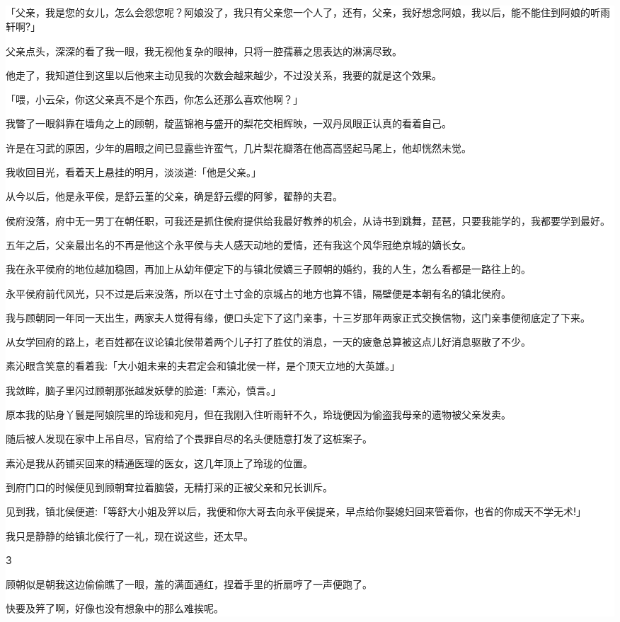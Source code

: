 「父亲，我是您的女儿，怎么会怨您呢？阿娘没了，我只有父亲您一个人了，还有，父亲，我好想念阿娘，我以后，能不能住到阿娘的听雨轩啊?」


父亲点头，深深的看了我一眼，我无视他复杂的眼神，只将一腔孺慕之思表达的淋漓尽致。


他走了，我知道住到这里以后他来主动见我的次数会越来越少，不过没关系，我要的就是这个效果。


「喂，小云朵，你这父亲真不是个东西，你怎么还那么喜欢他啊？」


我瞥了一眼斜靠在墙角之上的顾朝，靛蓝锦袍与盛开的梨花交相辉映，一双丹凤眼正认真的看着自己。


许是在习武的原因，少年的眉眼之间已显露些许蛮气，几片梨花瓣落在他高高竖起马尾上，他却恍然未觉。


我收回目光，看着天上悬挂的明月，淡淡道:「他是父亲。」


从今以后，他是永平侯，是舒云堇的父亲，确是舒云缨的阿爹，翟静的夫君。


侯府没落，府中无一男丁在朝任职，可我还是抓住侯府提供给我最好教养的机会，从诗书到跳舞，琵琶，只要我能学的，我都要学到最好。


五年之后，父亲最出名的不再是他这个永平侯与夫人感天动地的爱情，还有我这个风华冠绝京城的嫡长女。


我在永平侯府的地位越加稳固，再加上从幼年便定下的与镇北侯嫡三子顾朝的婚约，我的人生，怎么看都是一路往上的。


永平侯府前代风光，只不过是后来没落，所以在寸土寸金的京城占的地方也算不错，隔壁便是本朝有名的镇北侯府。


我与顾朝同一年同一天出生，两家夫人觉得有缘，便口头定下了这门亲事，十三岁那年两家正式交换信物，这门亲事便彻底定了下来。


从女学回府的路上，老百姓都在议论镇北侯带着两个儿子打了胜仗的消息，一天的疲惫总算被这点儿好消息驱散了不少。


素沁眼含笑意的看着我:「大小姐未来的夫君定会和镇北侯一样，是个顶天立地的大英雄。」


我敛眸，脑子里闪过顾朝那张越发妖孽的脸道:「素沁，慎言。」


原本我的贴身丫鬟是阿娘院里的玲珑和宛月，但在我刚入住听雨轩不久，玲珑便因为偷盗我母亲的遗物被父亲发卖。


随后被人发现在家中上吊自尽，官府给了个畏罪自尽的名头便随意打发了这桩案子。


素沁是我从药铺买回来的精通医理的医女，这几年顶上了玲珑的位置。


到府门口的时候便见到顾朝耷拉着脑袋，无精打采的正被父亲和兄长训斥。


见到我，镇北侯便道:「等舒大小姐及笄以后，我便和你大哥去向永平侯提亲，早点给你娶媳妇回来管着你，也省的你成天不学无术!」


我只是静静的给镇北侯行了一礼，现在说这些，还太早。


3


顾朝似是朝我这边偷偷瞧了一眼，羞的满面通红，捏着手里的折扇哼了一声便跑了。


快要及笄了啊，好像也没有想象中的那么难挨呢。

